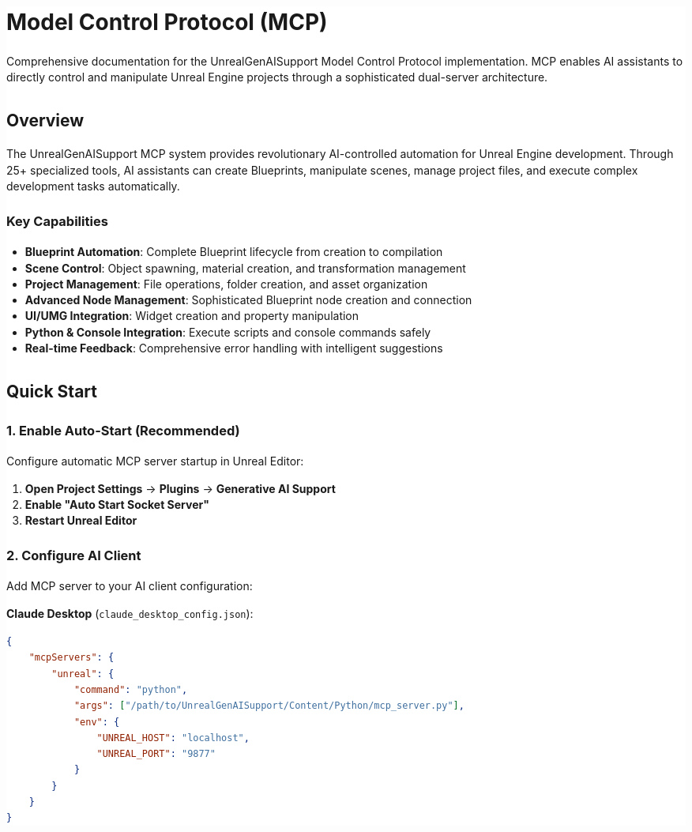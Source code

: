 # Model Control Protocol (MCP)

Comprehensive documentation for the UnrealGenAISupport Model Control Protocol implementation. MCP enables AI assistants to directly control and manipulate Unreal Engine projects through a sophisticated dual-server architecture.

## Overview

The UnrealGenAISupport MCP system provides revolutionary AI-controlled automation for Unreal Engine development. Through 25+ specialized tools, AI assistants can create Blueprints, manipulate scenes, manage project files, and execute complex development tasks automatically.

### Key Capabilities

- **Blueprint Automation**: Complete Blueprint lifecycle from creation to compilation
- **Scene Control**: Object spawning, material creation, and transformation management
- **Project Management**: File operations, folder creation, and asset organization
- **Advanced Node Management**: Sophisticated Blueprint node creation and connection
- **UI/UMG Integration**: Widget creation and property manipulation
- **Python & Console Integration**: Execute scripts and console commands safely
- **Real-time Feedback**: Comprehensive error handling with intelligent suggestions

## Quick Start

### 1. Enable Auto-Start (Recommended)

Configure automatic MCP server startup in Unreal Editor:

1. **Open Project Settings** → **Plugins** → **Generative AI Support**
2. **Enable "Auto Start Socket Server"**
3. **Restart Unreal Editor**

### 2. Configure AI Client

Add MCP server to your AI client configuration:

**Claude Desktop** (`claude_desktop_config.json`):
```json
{
    "mcpServers": {
        "unreal": {
            "command": "python",
            "args": ["/path/to/UnrealGenAISupport/Content/Python/mcp_server.py"],
            "env": {
                "UNREAL_HOST": "localhost",
                "UNREAL_PORT": "9877"
            }
        }
    }
}
```
